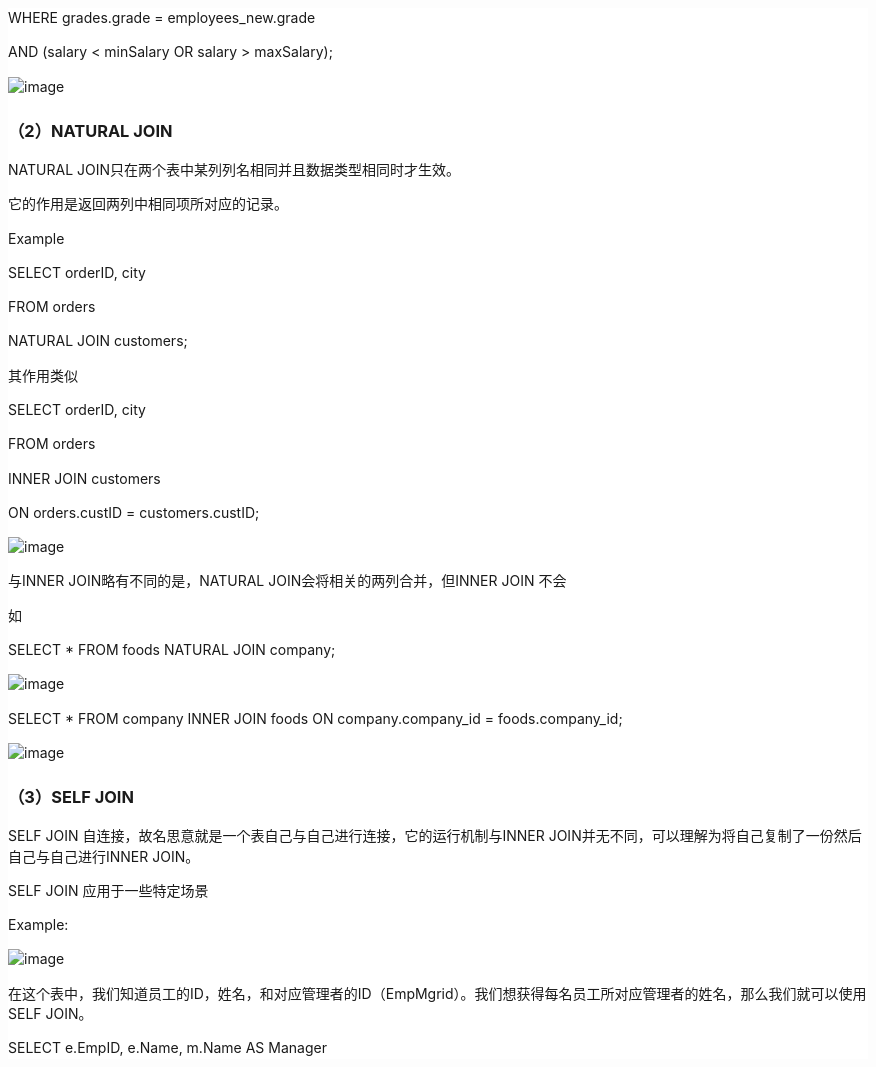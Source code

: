 WHERE grades.grade = employees_new.grade 

AND (salary < minSalary OR salary > maxSalary);

   <img width="316" alt="image" src="https://user-images.githubusercontent.com/102899160/163667552-c61fd5be-27ff-40d1-904b-884127919bbc.png">


### （2）NATURAL JOIN

NATURAL JOIN只在两个表中某列列名相同并且数据类型相同时才生效。

它的作用是返回两列中相同项所对应的记录。


Example

SELECT orderID, city

FROM orders

NATURAL JOIN customers;

其作用类似

SELECT orderID, city

FROM orders

INNER JOIN customers

ON orders.custID = customers.custID;

   <img width="294" alt="image" src="https://user-images.githubusercontent.com/102899160/163667582-64bbedf1-f9df-4f3f-aada-cd5dfec21598.png">

与INNER JOIN略有不同的是，NATURAL JOIN会将相关的两列合并，但INNER JOIN 不会

如

SELECT * FROM foods NATURAL JOIN company;

   <img width="357" alt="image" src="https://user-images.githubusercontent.com/102899160/163667594-6c60fb9e-b7b6-4723-a0b8-96cd753bd0c2.png">

SELECT * FROM company INNER JOIN foods ON company.company_id = foods.company_id;

   <img width="357" alt="image" src="https://user-images.githubusercontent.com/102899160/163667611-6b4fe0e4-c1d9-4d01-8201-a38e19451cf0.png">


### （3）SELF JOIN

SELF JOIN 自连接，故名思意就是一个表自己与自己进行连接，它的运行机制与INNER JOIN并无不同，可以理解为将自己复制了一份然后自己与自己进行INNER JOIN。

SELF JOIN 应用于一些特定场景


Example:

   <img width="170" alt="image" src="https://user-images.githubusercontent.com/102899160/163667637-1f68c28f-9acd-402b-96de-09f63940ae3a.png">

在这个表中，我们知道员工的ID，姓名，和对应管理者的ID（EmpMgrid）。我们想获得每名员工所对应管理者的姓名，那么我们就可以使用SELF JOIN。

SELECT e.EmpID, e.Name, m.Name AS Manager 
